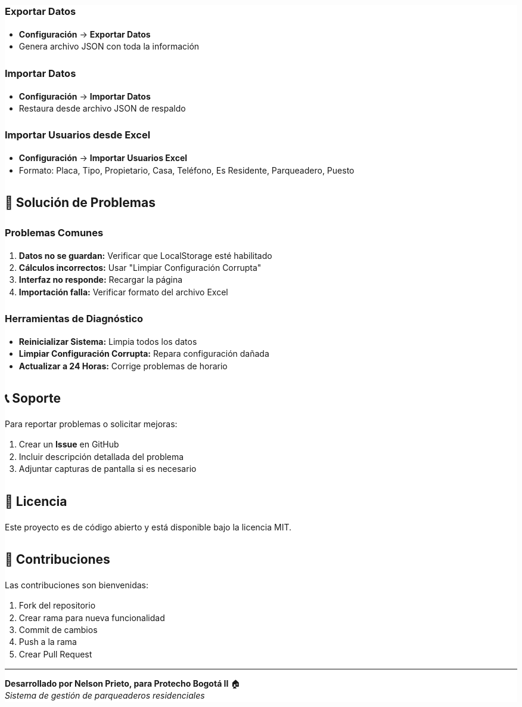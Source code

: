 ### Exportar Datos
- **Configuración** → **Exportar Datos**
- Genera archivo JSON con toda la información

### Importar Datos
- **Configuración** → **Importar Datos**
- Restaura desde archivo JSON de respaldo

### Importar Usuarios desde Excel
- **Configuración** → **Importar Usuarios Excel**
- Formato: Placa, Tipo, Propietario, Casa, Teléfono, Es Residente, Parqueadero, Puesto

## 🐛 Solución de Problemas

### Problemas Comunes
1. **Datos no se guardan:** Verificar que LocalStorage esté habilitado
2. **Cálculos incorrectos:** Usar "Limpiar Configuración Corrupta"
3. **Interfaz no responde:** Recargar la página
4. **Importación falla:** Verificar formato del archivo Excel

### Herramientas de Diagnóstico
- **Reinicializar Sistema:** Limpia todos los datos
- **Limpiar Configuración Corrupta:** Repara configuración dañada
- **Actualizar a 24 Horas:** Corrige problemas de horario

## 📞 Soporte

Para reportar problemas o solicitar mejoras:
1. Crear un **Issue** en GitHub
2. Incluir descripción detallada del problema
3. Adjuntar capturas de pantalla si es necesario

## 📄 Licencia

Este proyecto es de código abierto y está disponible bajo la licencia MIT.

## 👥 Contribuciones

Las contribuciones son bienvenidas:
1. Fork del repositorio
2. Crear rama para nueva funcionalidad
3. Commit de cambios
4. Push a la rama
5. Crear Pull Request

---

**Desarrollado por Nelson Prieto, para Protecho Bogotá II** 🏠  
*Sistema de gestión de parqueaderos residenciales* 